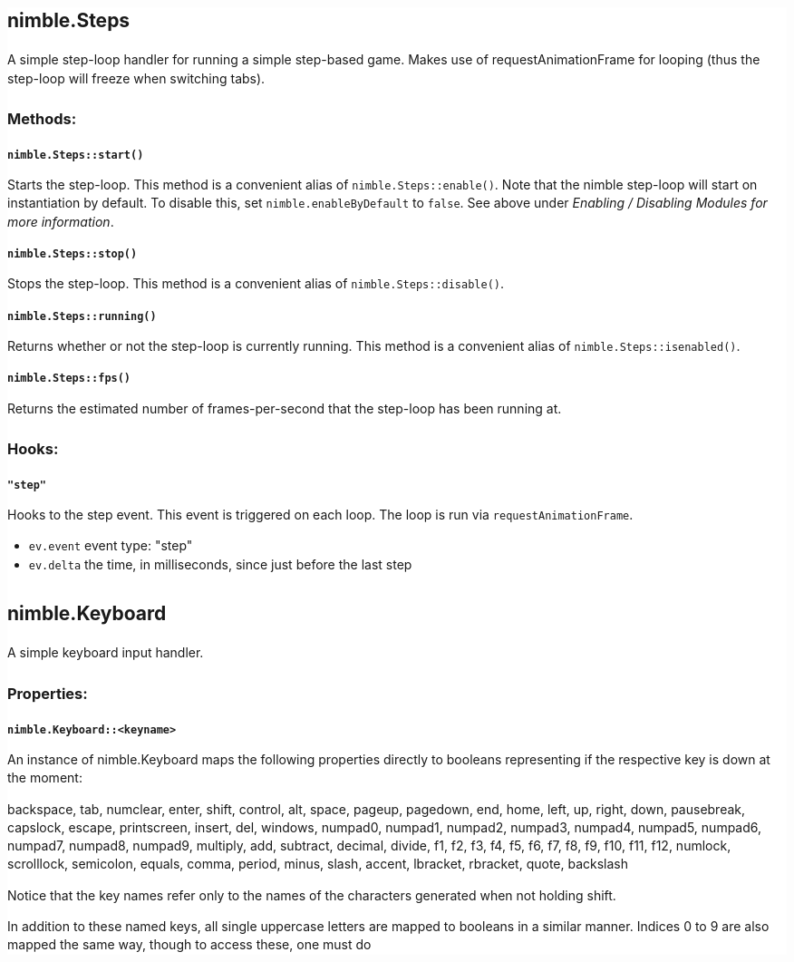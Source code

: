 ## nimble.Steps

A simple step-loop handler for running a simple step-based game. Makes use of requestAnimationFrame for looping (thus the step-loop will freeze when switching tabs).

### Methods:

**`nimble.Steps::start()`**

Starts the step-loop. This method is a convenient alias of `nimble.Steps::enable()`. Note that the nimble step-loop will start on instantiation by default. To disable this, set `nimble.enableByDefault` to `false`. See above under *Enabling / Disabling Modules for more information*.

**`nimble.Steps::stop()`**

Stops the step-loop. This method is a convenient alias of `nimble.Steps::disable()`.

**`nimble.Steps::running()`**

Returns whether or not the step-loop is currently running. This method is a convenient alias of `nimble.Steps::isenabled()`.

**`nimble.Steps::fps()`**

Returns the estimated number of frames-per-second that the step-loop has been running at.

### Hooks:

**`"step"`**

Hooks to the step event. This event is triggered on each loop. The loop is run via `requestAnimationFrame`.

- `ev.event` event type: "step"
- `ev.delta` the time, in milliseconds, since just before the last step

## nimble.Keyboard

A simple keyboard input handler.

### Properties:

**`nimble.Keyboard::<keyname>`**

An instance of nimble.Keyboard maps the following properties directly to booleans representing if the respective key is down at the moment:

backspace, tab, numclear, enter, shift, control, alt, space, pageup, pagedown, end, home, left, up, right, down, pausebreak, capslock, escape, printscreen, insert, del, windows, numpad0, numpad1, numpad2, numpad3, numpad4, numpad5, numpad6, numpad7, numpad8, numpad9, multiply, add, subtract, decimal, divide, f1, f2, f3, f4, f5, f6, f7, f8, f9, f10, f11, f12, numlock, scrolllock, semicolon, equals, comma, period, minus, slash, accent, lbracket, rbracket, quote, backslash

Notice that the key names refer only to the names of the characters generated when not holding shift.

In addition to these named keys, all single uppercase letters are mapped to booleans in a similar manner. Indices 0 to 9 are also mapped the same way, though to access these, one must do
